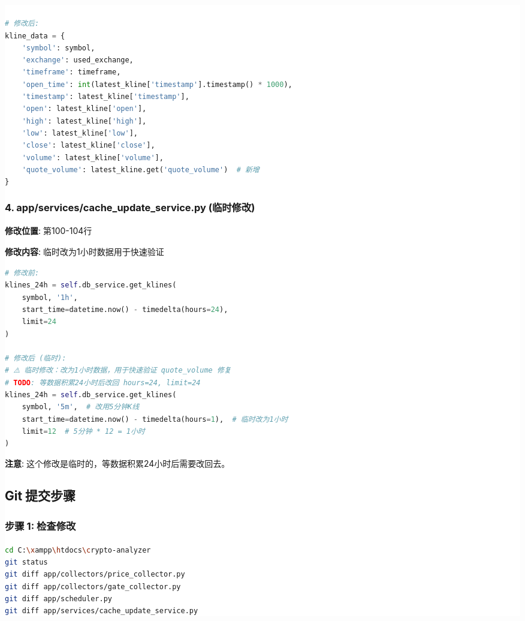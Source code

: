 ```python

# 修改后:
kline_data = {
    'symbol': symbol,
    'exchange': used_exchange,
    'timeframe': timeframe,
    'open_time': int(latest_kline['timestamp'].timestamp() * 1000),
    'timestamp': latest_kline['timestamp'],
    'open': latest_kline['open'],
    'high': latest_kline['high'],
    'low': latest_kline['low'],
    'close': latest_kline['close'],
    'volume': latest_kline['volume'],
    'quote_volume': latest_kline.get('quote_volume')  # 新增
}
```

### 4. app/services/cache_update_service.py (临时修改)
**修改位置**: 第100-104行

**修改内容**: 临时改为1小时数据用于快速验证

```python
# 修改前:
klines_24h = self.db_service.get_klines(
    symbol, '1h',
    start_time=datetime.now() - timedelta(hours=24),
    limit=24
)

# 修改后 (临时):
# ⚠️ 临时修改：改为1小时数据，用于快速验证 quote_volume 修复
# TODO: 等数据积累24小时后改回 hours=24, limit=24
klines_24h = self.db_service.get_klines(
    symbol, '5m',  # 改用5分钟K线
    start_time=datetime.now() - timedelta(hours=1),  # 临时改为1小时
    limit=12  # 5分钟 * 12 = 1小时
)
```

**注意**: 这个修改是临时的，等数据积累24小时后需要改回去。

## Git 提交步骤

### 步骤 1: 检查修改
```bash
cd C:\xampp\htdocs\crypto-analyzer
git status
git diff app/collectors/price_collector.py
git diff app/collectors/gate_collector.py
git diff app/scheduler.py
git diff app/services/cache_update_service.py
```
